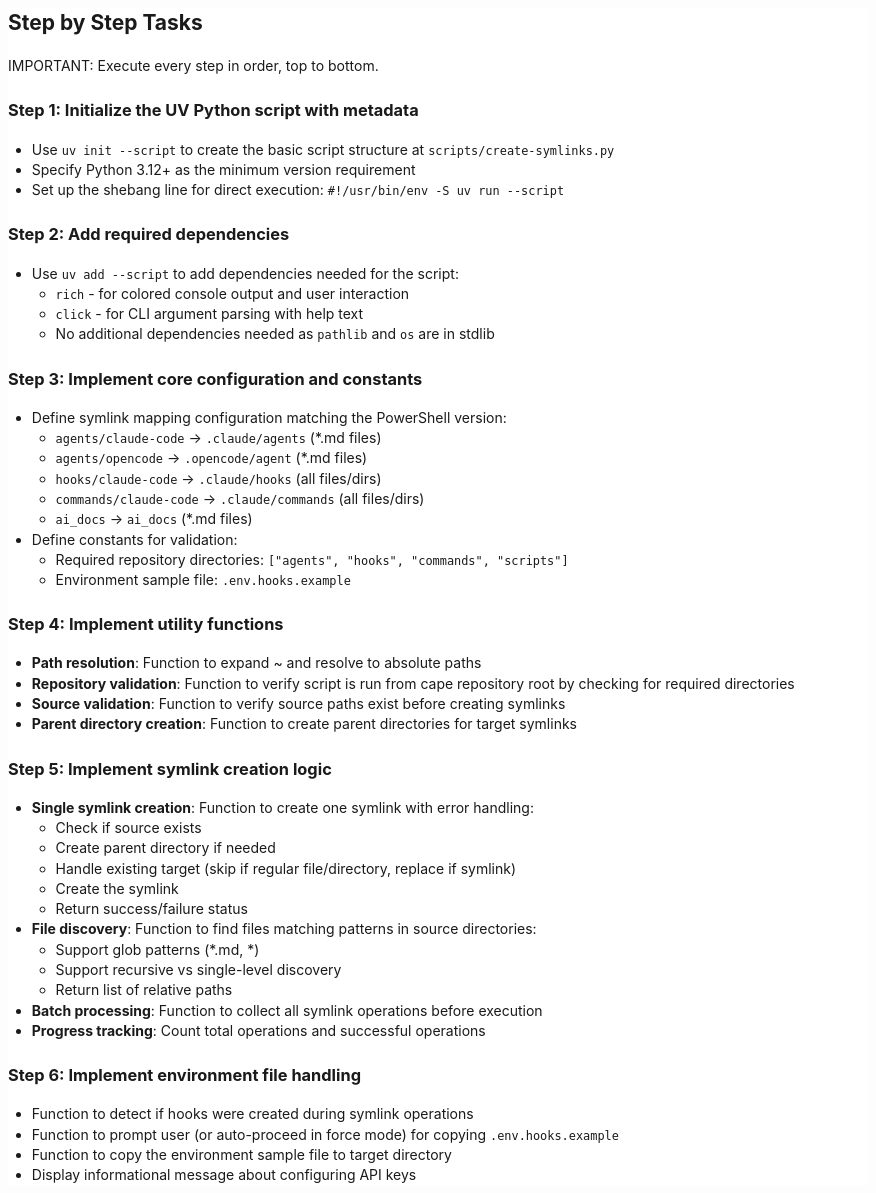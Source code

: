 ## Step by Step Tasks
IMPORTANT: Execute every step in order, top to bottom.

### Step 1: Initialize the UV Python script with metadata
- Use `uv init --script` to create the basic script structure at `scripts/create-symlinks.py`
- Specify Python 3.12+ as the minimum version requirement
- Set up the shebang line for direct execution: `#!/usr/bin/env -S uv run --script`

### Step 2: Add required dependencies
- Use `uv add --script` to add dependencies needed for the script:
  - `rich` - for colored console output and user interaction
  - `click` - for CLI argument parsing with help text
  - No additional dependencies needed as `pathlib` and `os` are in stdlib

### Step 3: Implement core configuration and constants
- Define symlink mapping configuration matching the PowerShell version:
  - `agents/claude-code` → `.claude/agents` (*.md files)
  - `agents/opencode` → `.opencode/agent` (*.md files)
  - `hooks/claude-code` → `.claude/hooks` (all files/dirs)
  - `commands/claude-code` → `.claude/commands` (all files/dirs)
  - `ai_docs` → `ai_docs` (*.md files)
- Define constants for validation:
  - Required repository directories: `["agents", "hooks", "commands", "scripts"]`
  - Environment sample file: `.env.hooks.example`

### Step 4: Implement utility functions
- **Path resolution**: Function to expand ~ and resolve to absolute paths
- **Repository validation**: Function to verify script is run from cape repository root by checking for required directories
- **Source validation**: Function to verify source paths exist before creating symlinks
- **Parent directory creation**: Function to create parent directories for target symlinks

### Step 5: Implement symlink creation logic
- **Single symlink creation**: Function to create one symlink with error handling:
  - Check if source exists
  - Create parent directory if needed
  - Handle existing target (skip if regular file/directory, replace if symlink)
  - Create the symlink
  - Return success/failure status
- **File discovery**: Function to find files matching patterns in source directories:
  - Support glob patterns (*.md, *)
  - Support recursive vs single-level discovery
  - Return list of relative paths
- **Batch processing**: Function to collect all symlink operations before execution
- **Progress tracking**: Count total operations and successful operations

### Step 6: Implement environment file handling
- Function to detect if hooks were created during symlink operations
- Function to prompt user (or auto-proceed in force mode) for copying `.env.hooks.example`
- Function to copy the environment sample file to target directory
- Display informational message about configuring API keys
